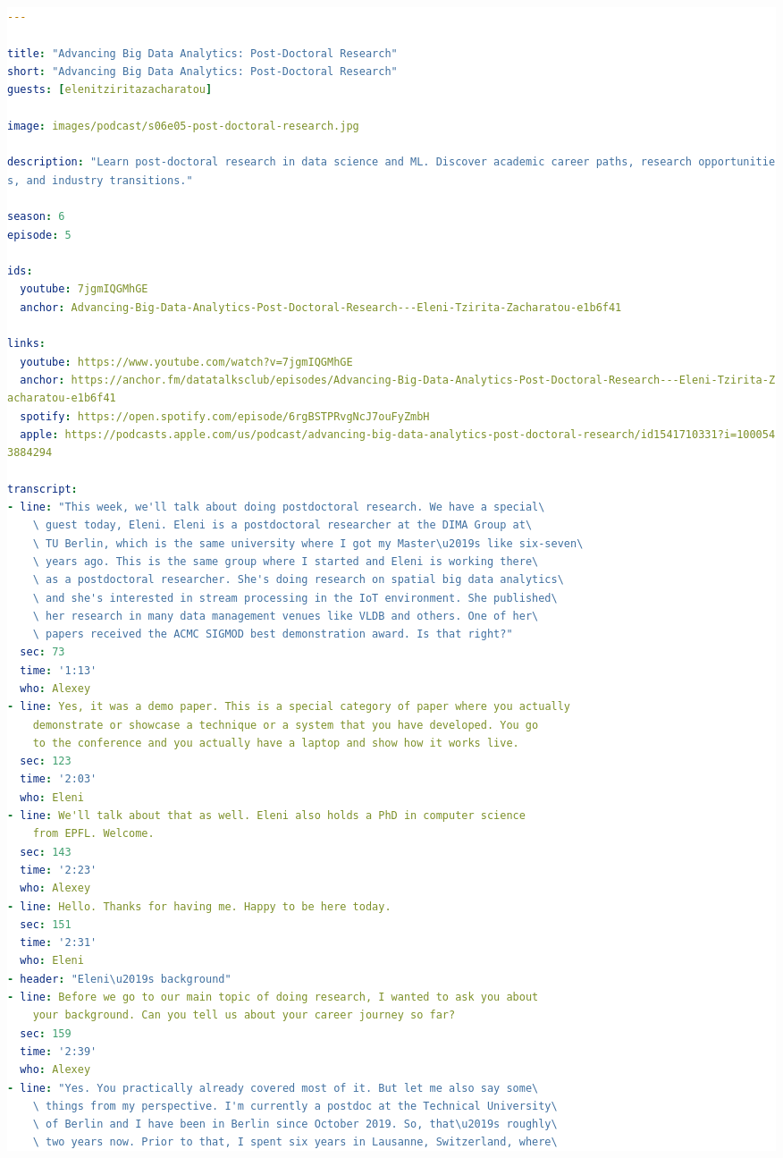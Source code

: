 ```yaml
---

title: "Advancing Big Data Analytics: Post-Doctoral Research"
short: "Advancing Big Data Analytics: Post-Doctoral Research"
guests: [elenitziritazacharatou]

image: images/podcast/s06e05-post-doctoral-research.jpg

description: "Learn post-doctoral research in data science and ML. Discover academic career paths, research opportunities, and industry transitions."

season: 6
episode: 5

ids:
  youtube: 7jgmIQGMhGE
  anchor: Advancing-Big-Data-Analytics-Post-Doctoral-Research---Eleni-Tzirita-Zacharatou-e1b6f41

links:
  youtube: https://www.youtube.com/watch?v=7jgmIQGMhGE
  anchor: https://anchor.fm/datatalksclub/episodes/Advancing-Big-Data-Analytics-Post-Doctoral-Research---Eleni-Tzirita-Zacharatou-e1b6f41
  spotify: https://open.spotify.com/episode/6rgBSTPRvgNcJ7ouFyZmbH
  apple: https://podcasts.apple.com/us/podcast/advancing-big-data-analytics-post-doctoral-research/id1541710331?i=1000543884294

transcript:
- line: "This week, we'll talk about doing postdoctoral research. We have a special\
    \ guest today, Eleni. Eleni is a postdoctoral researcher at the DIMA Group at\
    \ TU Berlin, which is the same university where I got my Master\u2019s like six-seven\
    \ years ago. This is the same group where I started and Eleni is working there\
    \ as a postdoctoral researcher. She's doing research on spatial big data analytics\
    \ and she's interested in stream processing in the IoT environment. She published\
    \ her research in many data management venues like VLDB and others. One of her\
    \ papers received the ACMC SIGMOD best demonstration award. Is that right?"
  sec: 73
  time: '1:13'
  who: Alexey
- line: Yes, it was a demo paper. This is a special category of paper where you actually
    demonstrate or showcase a technique or a system that you have developed. You go
    to the conference and you actually have a laptop and show how it works live.
  sec: 123
  time: '2:03'
  who: Eleni
- line: We'll talk about that as well. Eleni also holds a PhD in computer science
    from EPFL. Welcome.
  sec: 143
  time: '2:23'
  who: Alexey
- line: Hello. Thanks for having me. Happy to be here today.
  sec: 151
  time: '2:31'
  who: Eleni
- header: "Eleni\u2019s background"
- line: Before we go to our main topic of doing research, I wanted to ask you about
    your background. Can you tell us about your career journey so far?
  sec: 159
  time: '2:39'
  who: Alexey
- line: "Yes. You practically already covered most of it. But let me also say some\
    \ things from my perspective. I'm currently a postdoc at the Technical University\
    \ of Berlin and I have been in Berlin since October 2019. So, that\u2019s roughly\
    \ two years now. Prior to that, I spent six years in Lausanne, Switzerland, where\
```